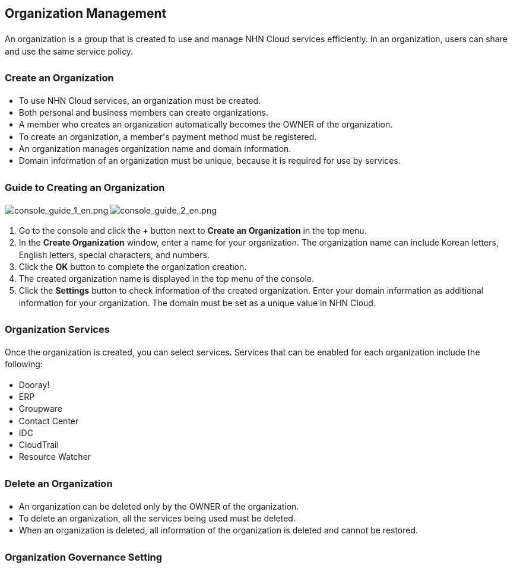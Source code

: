 
## Organization Management

An organization is a group that is created to use and manage NHN Cloud services efficiently.
In an organization, users can share and use the same service policy.

### Create an Organization

- To use NHN Cloud services, an organization must be created.
- Both personal and business members can create organizations.
- A member who creates an organization automatically becomes the OWNER of the organization.
- To create an organization, a member's payment method must be registered.
- An organization manages organization name and domain information.
- Domain information of an organization must be unique, because it is required for use by services.

### Guide to Creating an Organization

![console_guide_1_en.png](http://static.toastoven.net/toast/console_guide/consoleguide_03_202109_en.png)
![console_guide_2_en.png](http://static.toastoven.net/toast/console_guide/consoleguide_04_202109_en.png)

1. Go to the console and click the **+** button next to **Create an Organization** in the top menu.
2. In the **Create Organization** window, enter a name for your organization. The organization name can include Korean letters, English letters, special characters, and numbers.
3. Click the **OK** button to complete the organization creation.
4. The created organization name is displayed in the top menu of the console.
5. Click the **Settings** button to check information of the created organization. Enter your domain information as additional information for your organization. The domain must be set as a unique value in NHN Cloud.


### Organization Services

Once the organization is created, you can select services.
Services that can be enabled for each organization include the following:

- Dooray!
- ERP
- Groupware
- Contact Center
- IDC
- CloudTrail
- Resource Watcher



### Delete an Organization

- An organization can be deleted only by the OWNER of the organization.
- To delete an organization, all the services being used must be deleted.
- When an organization is deleted, all information of the organization is deleted and cannot be restored.

### Organization Governance Setting
